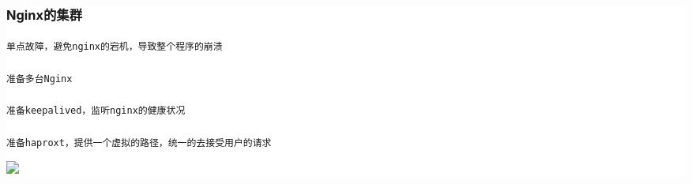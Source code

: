 ### Nginx的集群

```
单点故障，避免nginx的宕机，导致整个程序的崩溃

准备多台Nginx

准备keepalived，监听nginx的健康状况

准备haproxt，提供一个虚拟的路径，统一的去接受用户的请求
```



![](https://s3.jpg.cm/2020/08/24/uCyV2.png)

